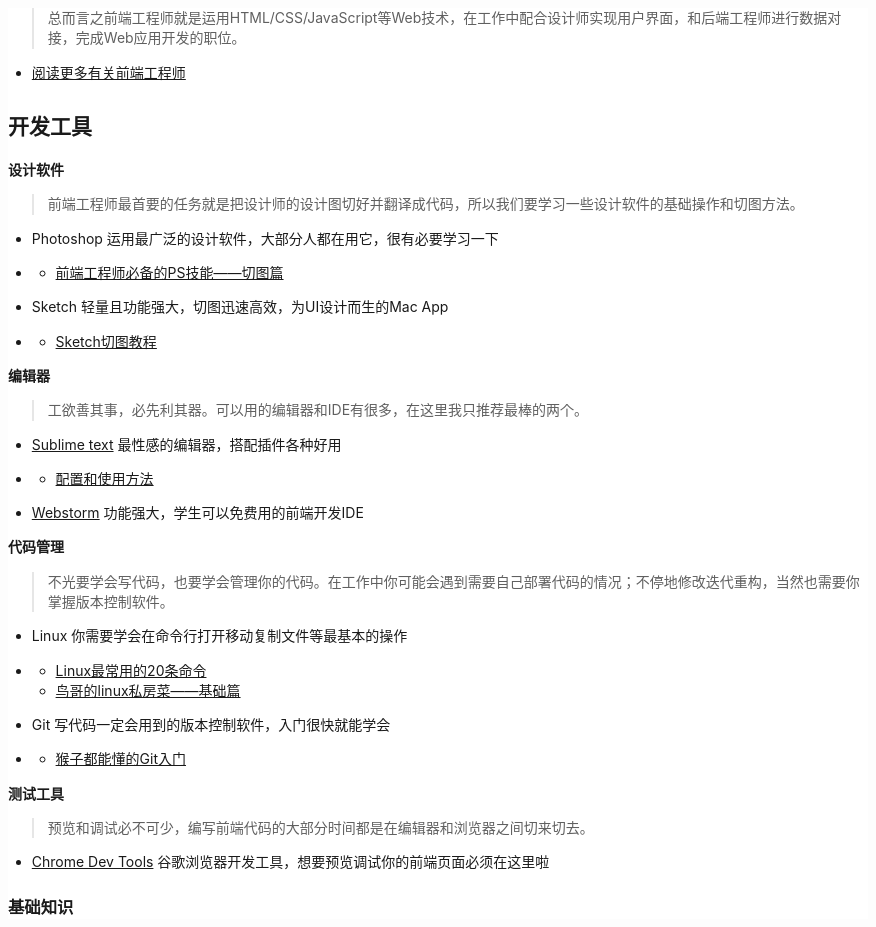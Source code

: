 > 总而言之前端工程师就是运用HTML/CSS/JavaScript等Web技术，在工作中配合设计师实现用户界面，和后端工程师进行数据对接，完成Web应用开发的职位。

- [阅读更多有关前端工程师](https://link.zhihu.com/?target=https%3A//www.h5jun.com/post/to-be-a-good-frontend-engineer)

## 开发工具

**设计软件**

> 前端工程师最首要的任务就是把设计师的设计图切好并翻译成代码，所以我们要学习一些设计软件的基础操作和切图方法。

- Photoshop 运用最广泛的设计软件，大部分人都在用它，很有必要学习一下

- - [前端工程师必备的PS技能——切图篇](https://link.zhihu.com/?target=http%3A//www.imooc.com/learn/506)



- Sketch 轻量且功能强大，切图迅速高效，为UI设计而生的Mac App

- - [Sketch切图教程](https://link.zhihu.com/?target=http%3A//www.sketchs.cn/tutorials/detail/257.html)



**编辑器**

> 工欲善其事，必先利其器。可以用的编辑器和IDE有很多，在这里我只推荐最棒的两个。

- [Sublime text](https://link.zhihu.com/?target=https%3A//www.sublimetext.com/) 最性感的编辑器，搭配插件各种好用

- - [配置和使用方法](https://link.zhihu.com/?target=https%3A//www.zybuluo.com/king/note/47271)



- [Webstorm](https://link.zhihu.com/?target=https%3A//www.jetbrains.com/webstorm/) 功能强大，学生可以免费用的前端开发IDE

**代码管理**

> 不光要学会写代码，也要学会管理你的代码。在工作中你可能会遇到需要自己部署代码的情况；不停地修改迭代重构，当然也需要你掌握版本控制软件。

- Linux 你需要学会在命令行打开移动复制文件等最基本的操作

- - [Linux最常用的20条命令](https://link.zhihu.com/?target=http%3A//blog.csdn.net/ljianhui/article/details/11100625)
  - [鸟哥的linux私房菜——基础篇](https://link.zhihu.com/?target=http%3A//linux.vbird.org/linux_basic/)



- Git 写代码一定会用到的版本控制软件，入门很快就能学会

- - [猴子都能懂的Git入门](https://link.zhihu.com/?target=http%3A//backlogtool.com/git-guide/cn/)



**测试工具**

> 预览和调试必不可少，编写前端代码的大部分时间都是在编辑器和浏览器之间切来切去。

- [Chrome Dev Tools](https://link.zhihu.com/?target=http%3A//wiki.jikexueyuan.com/project/chrome-devtools/overview.html) 谷歌浏览器开发工具，想要预览调试你的前端页面必须在这里啦



### 基础知识
